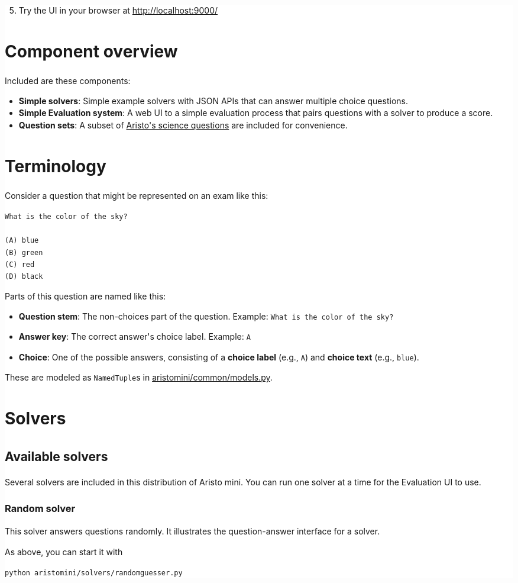 5. Try the UI in your browser at [http://localhost:9000/](http://localhost:9000/)

# Component overview

Included are these components:

* **Simple solvers**: Simple example solvers with JSON APIs that can answer multiple choice questions.
* **Simple Evaluation system**: A web UI to a simple evaluation process that pairs questions with a solver to produce a score.
* **Question sets**: A subset of [Aristo's science questions](http://allenai.org/data.html) are included for convenience.

# Terminology

Consider a question that might be represented on an exam like this:

```
What is the color of the sky?

(A) blue
(B) green
(C) red
(D) black
```

Parts of this question are named like this:

* **Question stem**: The non-choices part of the question. Example: `What is the color of the sky?`

* **Answer key**: The correct answer's choice label. Example: `A`

* **Choice**: One of the possible answers, consisting of a **choice label** (e.g., `A`) and **choice text** (e.g., `blue`).

These are modeled as `NamedTuple`s in
[aristomini/common/models.py](aristomini/common/models.py).

# Solvers

## Available solvers

Several solvers are included in this distribution of Aristo mini. You can run one solver at a time for the Evaluation UI to use.

### Random solver

This solver answers questions randomly. It illustrates the question-answer interface for a solver.

As above, you can start it with

```bash
python aristomini/solvers/randomguesser.py
```
